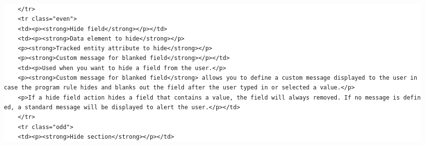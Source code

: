         </tr>
        <tr class="even">
        <td><p><strong>Hide field</strong></p></td>
        <td><p><strong>Data element to hide</strong></p>
        <p><strong>Tracked entity attribute to hide</strong></p>
        <p><strong>Custom message for blanked field</strong></p></td>
        <td><p>Used when you want to hide a field from the user.</p>
        <p><strong>Custom message for blanked field</strong> allows you to define a custom message displayed to the user in case the program rule hides and blanks out the field after the user typed in or selected a value.</p>
        <p>If a hide field action hides a field that contains a value, the field will always removed. If no message is defined, a standard message will be displayed to alert the user.</p></td>
        </tr>
        <tr class="odd">
        <td><p><strong>Hide section</strong></p></td>
